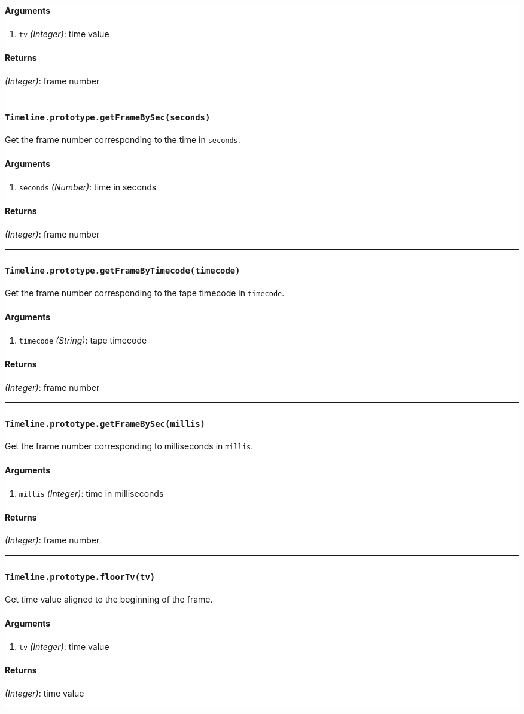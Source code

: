 #### Arguments
1. `tv` *(Integer)*: time value

#### Returns
*(Integer)*: frame number

---

### <a id="Timeline_getFrameBySec"></a>`Timeline.prototype.getFrameBySec(seconds)`
Get the frame number corresponding to the time in `seconds`.

#### Arguments
1. `seconds` *(Number)*: time in seconds

#### Returns
*(Integer)*: frame number

---

### <a id="Timeline_getFrameByTimecode"></a>`Timeline.prototype.getFrameByTimecode(timecode)`
Get the frame number corresponding to the tape timecode in `timecode`.

#### Arguments
1. `timecode` *(String)*: tape timecode

#### Returns
*(Integer)*: frame number

---

### <a id="Timeline_getFrameBySec"></a>`Timeline.prototype.getFrameBySec(millis)`
Get the frame number corresponding to milliseconds in `millis`.

#### Arguments
1. `millis` *(Integer)*: time in milliseconds

#### Returns
*(Integer)*: frame number

---

### <a id="Timeline_floorTv"></a>`Timeline.prototype.floorTv(tv)`
Get time value aligned to the beginning of the frame.

#### Arguments
1. `tv` *(Integer)*: time value

#### Returns
*(Integer)*: time value

---